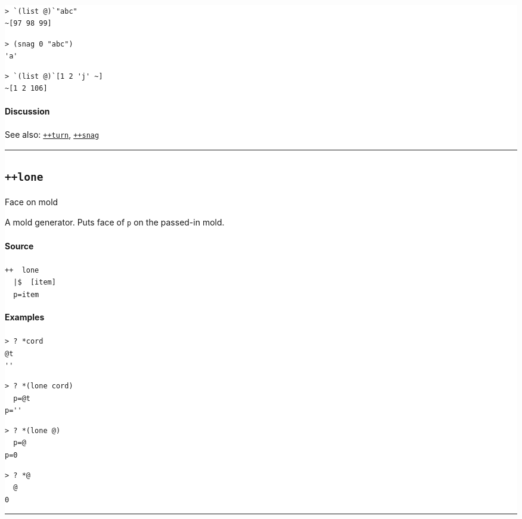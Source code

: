 ```
> `(list @)`"abc"
~[97 98 99]
```

```
> (snag 0 "abc")
'a'
```

```
> `(list @)`[1 2 'j' ~]
~[1 2 106]
```

#### Discussion

See also: [`++turn`](/language/hoon/reference/stdlib/2b#turn), [`++snag`](/language/hoon/reference/stdlib/2b#snag)

---

## `++lone`

Face on mold

A mold generator. Puts face of `p` on the passed-in mold.

#### Source

```hoon
++  lone
  |$  [item]
  p=item
```

#### Examples

```
> ? *cord
@t
''
```

```
> ? *(lone cord)
  p=@t
p=''
```

```
> ? *(lone @)
  p=@
p=0
```

```
> ? *@
  @
0
```

---